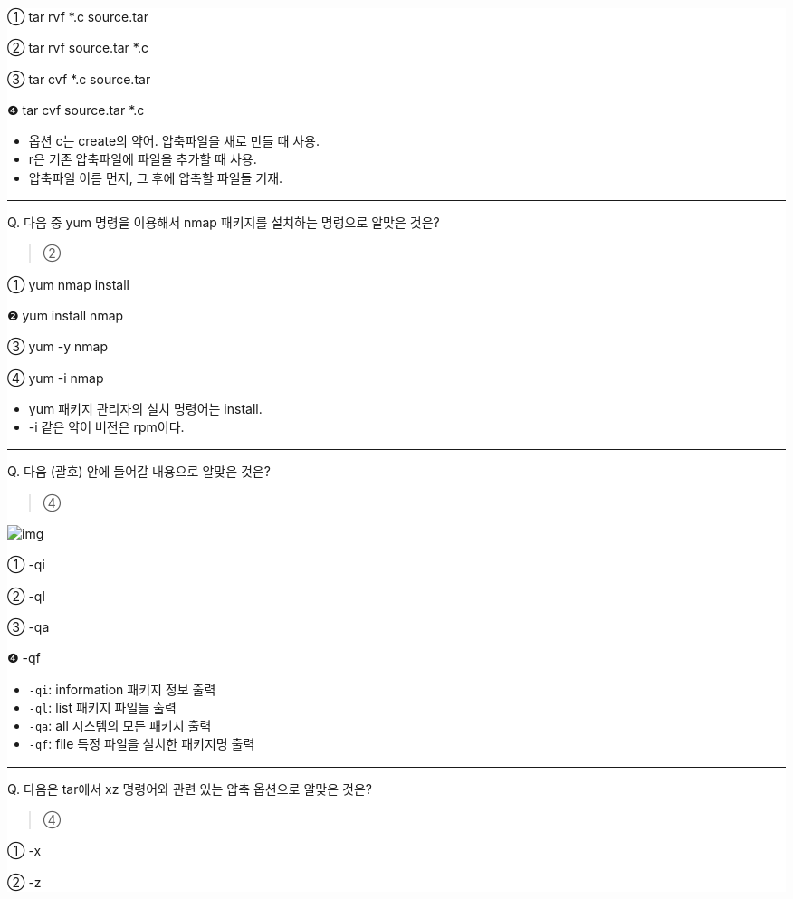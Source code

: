 ① tar rvf *.c source.tar

② tar rvf source.tar *.c 

③ tar cvf *.c source.tar

❹ tar cvf source.tar *.c

- 옵션 c는 create의 약어. 압축파일을 새로 만들 때 사용.
- r은 기존 압축파일에 파일을 추가할 때 사용.
- 압축파일 이름 먼저, 그 후에 압축할 파일들 기재.

---

Q. 다음 중 yum 명령을 이용해서 nmap 패키지를 설치하는 명렁으로 알맞은 것은?

> ②
> 

① yum nmap install

❷ yum install nmap 

③ yum -y nmap

④ yum -i nmap

- yum 패키지 관리자의 설치 명령어는 install.
- -i 같은 약어 버전은 rpm이다.

---

Q. 다음 (괄호) 안에 들어갈 내용으로 알맞은 것은?

> ④
> 

![img](/assets/img/exam/linux_level2/practice_tests/2023.03/21.png)

① -qi

② -ql 

③ -qa

❹ -qf

- `-qi`: information 패키지 정보 출력
- `-ql`: list 패키지 파일들 출력
- `-qa`: all 시스템의 모든 패키지 출력
- `-qf`: file 특정 파일을 설치한 패키지명 출력

---

Q. 다음은 tar에서 xz 명령어와 관련 있는 압축 옵션으로 알맞은 것은?

> ④
> 

① -x

② -z 
